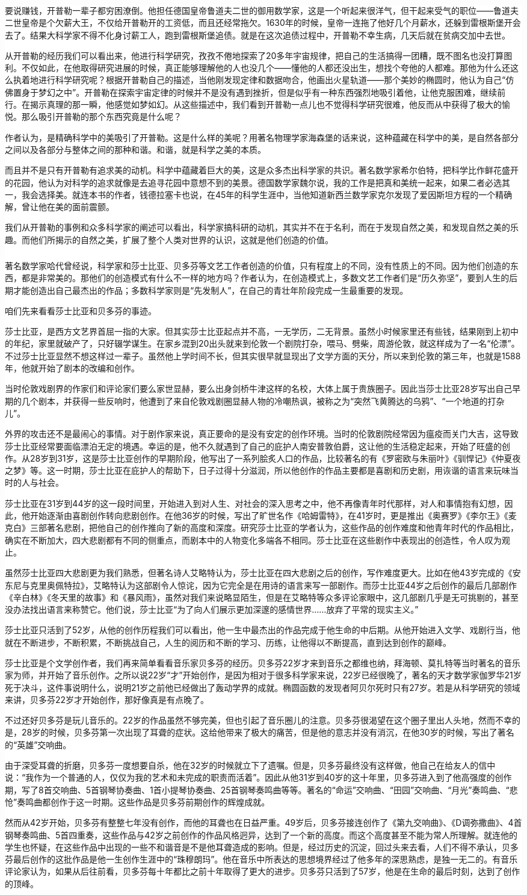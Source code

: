 要说赚钱，开普勒一辈子都穷困潦倒。他担任德国皇帝鲁道夫二世的御用数学家，这是一个听起来很洋气，但干起来受气的职位——鲁道夫二世皇帝是个欠薪大王，不仅给开普勒开的工资低，而且还经常拖欠。1630年的时候，皇帝一连拖了他好几个月薪水，还躲到雷根斯堡开会去了。结果大科学家不得不化身讨薪工人，跑到雷根斯堡追债。就是在这次追债过程中，开普勒不幸生病，几天后就在贫病交加中去世。

从开普勒的经历我们可以看出来，他进行科学研究，孜孜不倦地探索了20多年宇宙规律，把自己的生活搞得一团糟，既不图名也没打算图利。不仅如此，在他取得研究进展的时候，真正能够理解他的人也没几个——懂他的人都还没出生，想找个夸他的人都难。那他为什么还这么执着地进行科学研究呢？根据开普勒自己的描述，当他刚发现定律和数据吻合，他画出火星轨道——那个美妙的椭圆时，他认为自己“仿佛置身于梦幻之中”。开普勒在探索宇宙定律的时候并不是没有遇到挫折，但是似乎有一种东西强烈地吸引着他，让他克服困难，继续前行。在揭示真理的那一瞬，他感觉如梦如幻。从这些描述中，我们看到开普勒一点儿也不觉得科学研究很难，他反而从中获得了极大的愉悦。那么吸引开普勒的那个东西究竟是什么呢？

作者认为，是精确科学中的美吸引了开普勒。这是什么样的美呢？用著名物理学家海森堡的话来说，这种蕴藏在科学中的美，是自然各部分之间以及各部分与整体之间的那种和谐。和谐，就是科学之美的本质。

而且并不是只有开普勒有追求美的动机。科学中蕴藏着巨大的美，这是众多杰出科学家的共识。著名数学家希尔伯特，把科学比作鲜花盛开的花园，他认为对科学的追求就像是去追寻花园中意想不到的美景。德国数学家魏尔说，我的工作是把真和美统一起来，如果二者必选其一，我会选择美。就连本书的作者，钱德拉塞卡也说，在45年的科学生涯中，当他知道新西兰数学家克尔发现了爱因斯坦方程的一个精确解，曾让他在美的面前震颤。

我们从开普勒的事例和众多科学家的阐述可以看出，科学家搞科研的动机，其实并不在于名利，而在于发现自然之美，和发现自然之美的乐趣。而他们所揭示的自然之美，扩展了整个人类对世界的认识，这就是他们创造的价值。

###  



著名数学家哈代曾经说，科学家和莎士比亚、贝多芬等文艺工作者创造的价值，只有程度上的不同，没有性质上的不同。因为他们创造的东西，都是非常美的。那他们的创造模式有什么不一样的地方吗？作者认为，在创造模式上，多数文艺工作者们是“历久弥坚”，要到人生的后期才能创造出自己最杰出的作品；多数科学家则是“先发制人”，在自己的青壮年阶段完成一生最重要的发现。

咱们先来看看莎士比亚和贝多芬的事迹。

莎士比亚，是西方文艺界首屈一指的大家。但其实莎士比亚起点并不高，一无学历，二无背景。虽然小时候家里还有些钱，结果刚到上初中的年纪，家里就破产了，只好辍学谋生。在家乡混到20出头就来到伦敦一个剧院打杂，喂马、劈柴，周游伦敦，就这样成为了一名“伦漂”。不过莎士比亚显然不想这样过一辈子。虽然他上学时间不长，但其实很早就显现出了文学方面的天分，所以来到伦敦的第三年，也就是1588年，他就开始了剧本的改编和创作。

当时伦敦戏剧界的作家们和评论家们要么家世显赫，要么出身剑桥牛津这样的名校，大体上属于贵族圈子。因此当莎士比亚28岁写出自己早期的几个剧本，并获得一些反响时，他遭到了来自伦敦戏剧圈显赫人物的冷嘲热讽，被称之为“突然飞黄腾达的乌鸦”、“一个地道的打杂儿”。

外界的攻击还不是最闹心的事情。对于剧作家来说，真正要命的是没有安定的创作环境。当时的伦敦剧院经常因为瘟疫而关门大吉，这导致莎士比亚经常要面临漂泊无定的境遇。幸运的是，他不久就遇到了自己的庇护人南安普敦伯爵，这让他的生活稳定起来，开始了旺盛的创作。从28岁到31岁，这是莎士比亚创作的早期阶段，他写出了一系列脍炙人口的作品，比较著名的有《罗密欧与朱丽叶》《驯悍记》《仲夏夜之梦》等。这一时期，莎士比亚在庇护人的帮助下，日子过得十分滋润，所以他创作的作品主要都是喜剧和历史剧，用诙谐的语言来玩味当时的人与社会。

莎士比亚在31岁到44岁的这一段时间里，开始进入到对人生、对社会的深入思考之中，他不再像青年时代那样，对人和事情抱有幻想，因此，他开始逐渐由喜剧创作转向悲剧创作。在他36岁的时候，写出了旷世名作《哈姆雷特》，在41岁时，更是推出《奥赛罗》《李尔王》《麦克白》三部著名悲剧，把他自己的创作推向了新的高度和深度。研究莎士比亚的学者认为，这些作品的创作难度和他青年时代的作品相比，确实在不断加大，四大悲剧都有不同的侧重点，而剧本中的人物变化多端各不相同。莎士比亚在这些剧作中表现出的创造性，令人叹为观止。

虽然莎士比亚四大悲剧更为我们熟悉，但著名诗人艾略特认为，莎士比亚在四大悲剧之后的创作，写作难度更大。比如在他43岁完成的《安东尼与克里奥佩特拉》，艾略特认为这部剧令人惊诧，因为它完全是在用诗的语言来写一部剧作。而莎士比亚44岁之后创作的最后几部剧作《辛白林》《冬天里的故事》和《暴风雨》，虽然对我们来说略显陌生，但是在艾略特等众多评论家眼中，这几部剧几乎是无可挑剔的，甚至没办法找出语言来称赞它。他们说，莎士比亚“为了向人们展示更加深邃的感情世界……放弃了平常的现实主义。”

莎士比亚只活到了52岁，从他的创作历程我们可以看出，他一生中最杰出的作品完成于他生命的中后期。从他开始进入文学、戏剧行当，他就在不断进步，不断积累，不断挑战自己，人生的阅历和不断的学习、历练，让他得以不断提高，直到达到创作的巅峰。

莎士比亚是个文学创作者，我们再来简单看看音乐家贝多芬的经历。贝多芬22岁才来到音乐之都维也纳，拜海顿、莫扎特等当时著名的音乐家为师，并开始了音乐创作。之所以说22岁“才”开始创作，是因为相对于很多科学家来说，22岁已经很晚了，著名的天才数学家伽罗华21岁死于决斗，这件事说明什么，说明21岁之前他已经做出了轰动学界的成就。椭圆函数的发现者阿贝尔死时只有27岁。若是从科学研究的领域来讲，贝多芬22岁才开始创作，那好像真是有点晚了。

不过还好贝多芬是玩儿音乐的。22岁的作品虽然不够完美，但也引起了音乐圈儿的注意。贝多芬很渴望在这个圈子里出人头地，然而不幸的是，28岁的时候，贝多芬第一次出现了耳聋的症状。这给他带来了极大的痛苦，但是他的意志并没有消沉，在他30岁的时候，写出了著名的“英雄”交响曲。

由于深受耳聋的折磨，贝多芬一度想要自杀，他在32岁的时候就立下了遗嘱。但是，贝多芬最终没有这样做，他自己在给友人的信中说：“我作为一个普通的人，仅仅为我的艺术和未完成的职责而活着”。因此从他31岁到40岁的这十年里，贝多芬进入到了他高强度的创作期，写了8首交响曲、5首钢琴协奏曲、1首小提琴协奏曲、25首钢琴奏鸣曲等等。著名的“命运”交响曲、“田园”交响曲、“月光”奏鸣曲、“悲怆”奏鸣曲都创作于这一时期。这些作品是贝多芬前期创作的辉煌成就。

然而从42岁开始，贝多芬有整整七年没有创作，而他的耳聋也在日益严重。49岁后，贝多芬接连创作了《第九交响曲》、《D调弥撒曲》、4首钢琴奏鸣曲、5首四重奏，这些作品与42岁之前创作的作品风格迥异，达到了一个新的高度。而这个高度甚至不能为常人所理解。就连他的学生也怀疑，在这些作品中出现的一些不和谐音是不是他耳聋造成的影响。但是，经过历史的沉淀，回过头来去看，人们不得不承认，贝多芬最后创作的这批作品是他一生创作生涯中的“珠穆朗玛”。他在音乐中所表达的思想境界经过了他多年的深思熟虑，是独一无二的。有音乐评论家认为，如果从后往前看，贝多芬每十年都比之前十年取得了更大的进步。贝多芬只活到了57岁，他是在生命的最后时刻，达到了创作的顶峰。
